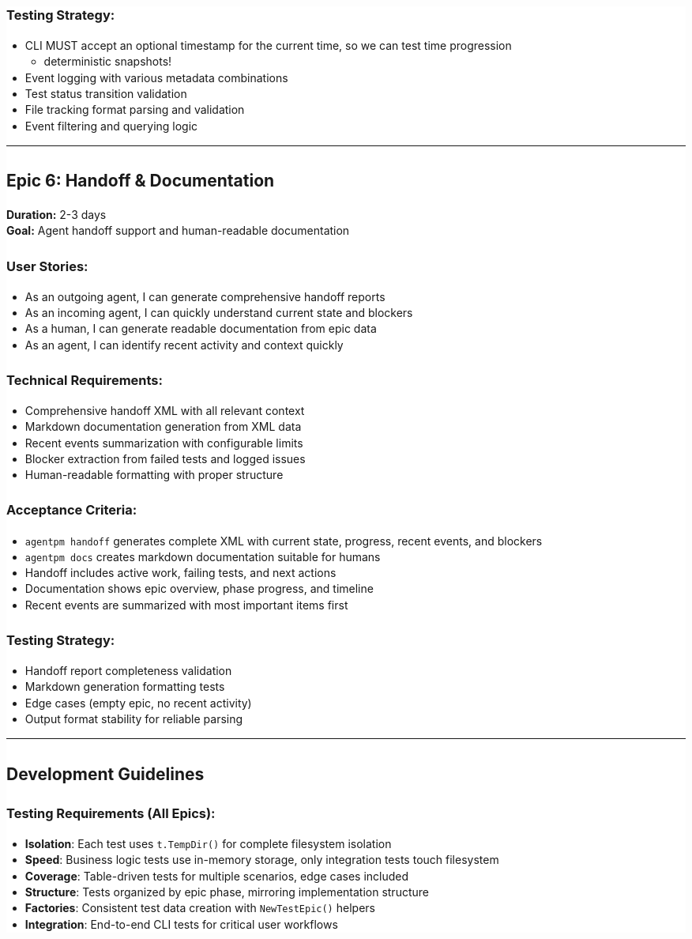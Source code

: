 ### Testing Strategy:
- CLI MUST accept an optional timestamp for the current time, so we can test time progression
    + deterministic snapshots!
- Event logging with various metadata combinations
- Test status transition validation
- File tracking format parsing and validation
- Event filtering and querying logic

---

## Epic 6: Handoff & Documentation
**Duration:** 2-3 days  
**Goal:** Agent handoff support and human-readable documentation

### User Stories:
- As an outgoing agent, I can generate comprehensive handoff reports
- As an incoming agent, I can quickly understand current state and blockers
- As a human, I can generate readable documentation from epic data
- As an agent, I can identify recent activity and context quickly

### Technical Requirements:
- Comprehensive handoff XML with all relevant context
- Markdown documentation generation from XML data
- Recent events summarization with configurable limits
- Blocker extraction from failed tests and logged issues
- Human-readable formatting with proper structure

### Acceptance Criteria:
- `agentpm handoff` generates complete XML with current state, progress, recent events, and blockers
- `agentpm docs` creates markdown documentation suitable for humans
- Handoff includes active work, failing tests, and next actions
- Documentation shows epic overview, phase progress, and timeline
- Recent events are summarized with most important items first

### Testing Strategy:
- Handoff report completeness validation
- Markdown generation formatting tests
- Edge cases (empty epic, no recent activity)
- Output format stability for reliable parsing

---

## Development Guidelines

### Testing Requirements (All Epics):
- **Isolation**: Each test uses `t.TempDir()` for complete filesystem isolation
- **Speed**: Business logic tests use in-memory storage, only integration tests touch filesystem
- **Coverage**: Table-driven tests for multiple scenarios, edge cases included
- **Structure**: Tests organized by epic phase, mirroring implementation structure
- **Factories**: Consistent test data creation with `NewTestEpic()` helpers
- **Integration**: End-to-end CLI tests for critical user workflows
